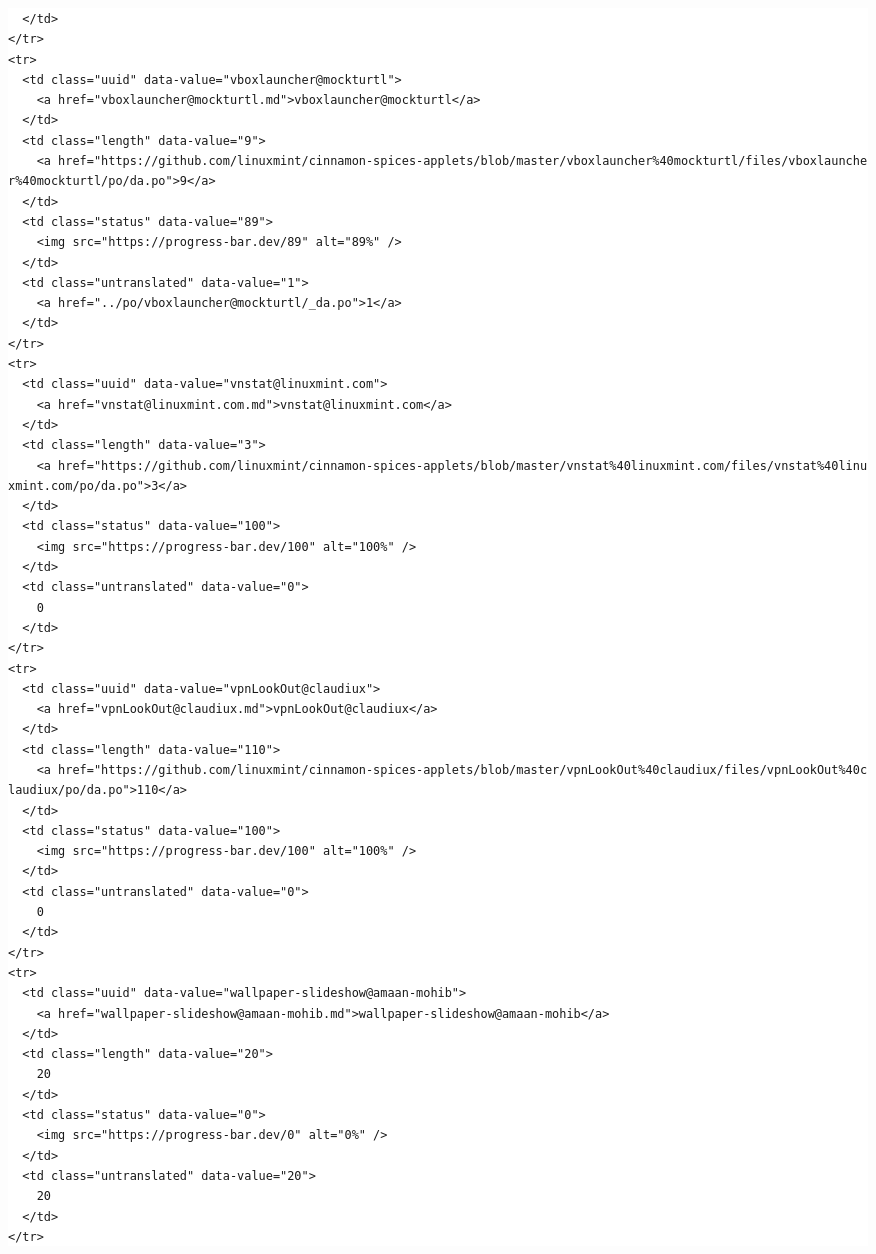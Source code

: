       </td>
    </tr>
    <tr>
      <td class="uuid" data-value="vboxlauncher@mockturtl">
        <a href="vboxlauncher@mockturtl.md">vboxlauncher@mockturtl</a>
      </td>
      <td class="length" data-value="9">
        <a href="https://github.com/linuxmint/cinnamon-spices-applets/blob/master/vboxlauncher%40mockturtl/files/vboxlauncher%40mockturtl/po/da.po">9</a>
      </td>
      <td class="status" data-value="89">
        <img src="https://progress-bar.dev/89" alt="89%" />
      </td>
      <td class="untranslated" data-value="1">
        <a href="../po/vboxlauncher@mockturtl/_da.po">1</a>
      </td>
    </tr>
    <tr>
      <td class="uuid" data-value="vnstat@linuxmint.com">
        <a href="vnstat@linuxmint.com.md">vnstat@linuxmint.com</a>
      </td>
      <td class="length" data-value="3">
        <a href="https://github.com/linuxmint/cinnamon-spices-applets/blob/master/vnstat%40linuxmint.com/files/vnstat%40linuxmint.com/po/da.po">3</a>
      </td>
      <td class="status" data-value="100">
        <img src="https://progress-bar.dev/100" alt="100%" />
      </td>
      <td class="untranslated" data-value="0">
        0
      </td>
    </tr>
    <tr>
      <td class="uuid" data-value="vpnLookOut@claudiux">
        <a href="vpnLookOut@claudiux.md">vpnLookOut@claudiux</a>
      </td>
      <td class="length" data-value="110">
        <a href="https://github.com/linuxmint/cinnamon-spices-applets/blob/master/vpnLookOut%40claudiux/files/vpnLookOut%40claudiux/po/da.po">110</a>
      </td>
      <td class="status" data-value="100">
        <img src="https://progress-bar.dev/100" alt="100%" />
      </td>
      <td class="untranslated" data-value="0">
        0
      </td>
    </tr>
    <tr>
      <td class="uuid" data-value="wallpaper-slideshow@amaan-mohib">
        <a href="wallpaper-slideshow@amaan-mohib.md">wallpaper-slideshow@amaan-mohib</a>
      </td>
      <td class="length" data-value="20">
        20
      </td>
      <td class="status" data-value="0">
        <img src="https://progress-bar.dev/0" alt="0%" />
      </td>
      <td class="untranslated" data-value="20">
        20
      </td>
    </tr>